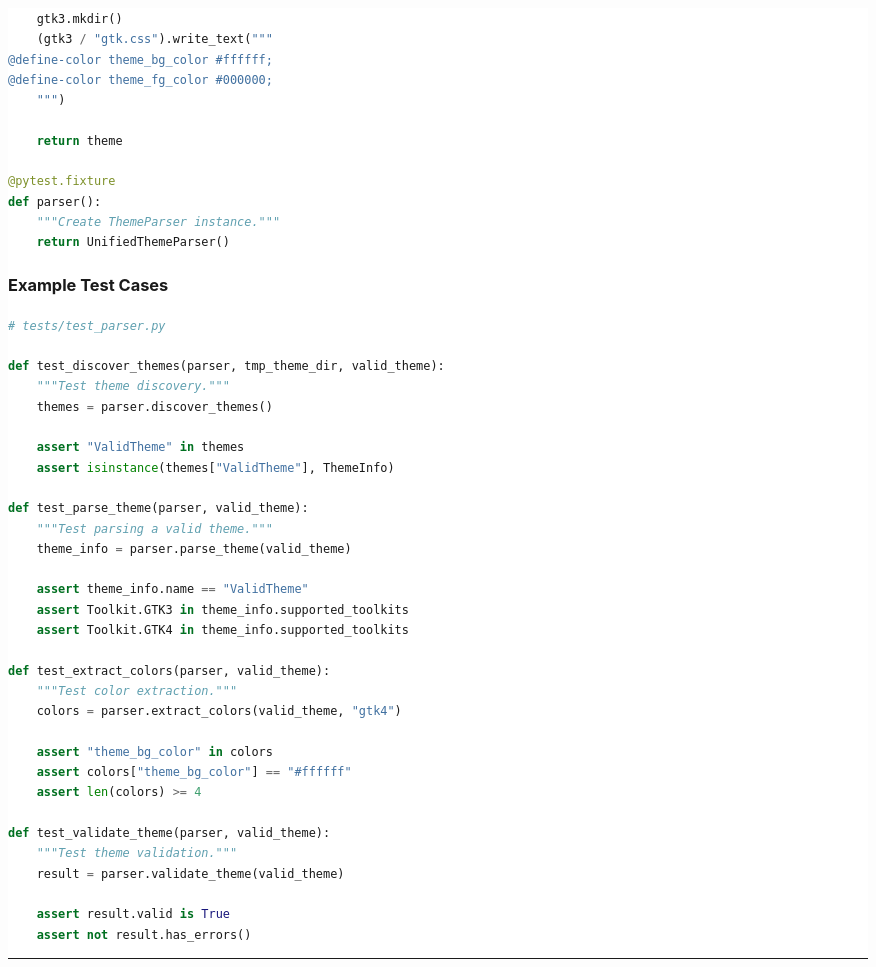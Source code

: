 ```python
    gtk3.mkdir()
    (gtk3 / "gtk.css").write_text("""
@define-color theme_bg_color #ffffff;
@define-color theme_fg_color #000000;
    """)

    return theme

@pytest.fixture
def parser():
    """Create ThemeParser instance."""
    return UnifiedThemeParser()
```

### Example Test Cases

```python
# tests/test_parser.py

def test_discover_themes(parser, tmp_theme_dir, valid_theme):
    """Test theme discovery."""
    themes = parser.discover_themes()

    assert "ValidTheme" in themes
    assert isinstance(themes["ValidTheme"], ThemeInfo)

def test_parse_theme(parser, valid_theme):
    """Test parsing a valid theme."""
    theme_info = parser.parse_theme(valid_theme)

    assert theme_info.name == "ValidTheme"
    assert Toolkit.GTK3 in theme_info.supported_toolkits
    assert Toolkit.GTK4 in theme_info.supported_toolkits

def test_extract_colors(parser, valid_theme):
    """Test color extraction."""
    colors = parser.extract_colors(valid_theme, "gtk4")

    assert "theme_bg_color" in colors
    assert colors["theme_bg_color"] == "#ffffff"
    assert len(colors) >= 4

def test_validate_theme(parser, valid_theme):
    """Test theme validation."""
    result = parser.validate_theme(valid_theme)

    assert result.valid is True
    assert not result.has_errors()
```

---
